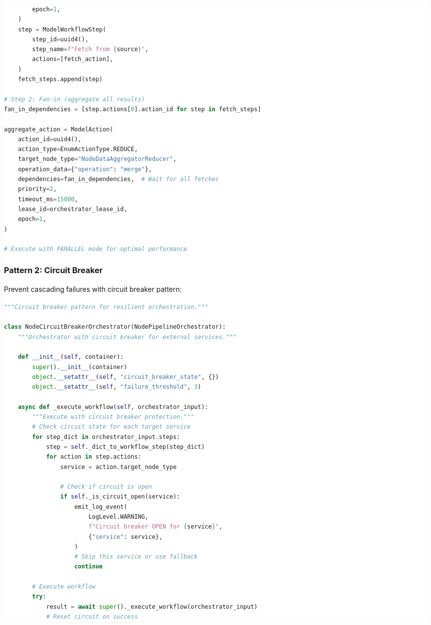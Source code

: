 ```python
        epoch=1,
    )
    step = ModelWorkflowStep(
        step_id=uuid4(),
        step_name=f"Fetch from {source}",
        actions=[fetch_action],
    )
    fetch_steps.append(step)

# Step 2: Fan-in (aggregate all results)
fan_in_dependencies = [step.actions[0].action_id for step in fetch_steps]

aggregate_action = ModelAction(
    action_id=uuid4(),
    action_type=EnumActionType.REDUCE,
    target_node_type="NodeDataAggregatorReducer",
    operation_data={"operation": "merge"},
    dependencies=fan_in_dependencies,  # Wait for all fetches
    priority=2,
    timeout_ms=15000,
    lease_id=orchestrator_lease_id,
    epoch=1,
)

# Execute with PARALLEL mode for optimal performance
```

### Pattern 2: Circuit Breaker

Prevent cascading failures with circuit breaker pattern:

```python
"""Circuit breaker pattern for resilient orchestration."""

class NodeCircuitBreakerOrchestrator(NodePipelineOrchestrator):
    """Orchestrator with circuit breaker for external services."""

    def __init__(self, container):
        super().__init__(container)
        object.__setattr__(self, "circuit_breaker_state", {})
        object.__setattr__(self, "failure_threshold", 3)

    async def _execute_workflow(self, orchestrator_input):
        """Execute with circuit breaker protection."""
        # Check circuit state for each target service
        for step_dict in orchestrator_input.steps:
            step = self._dict_to_workflow_step(step_dict)
            for action in step.actions:
                service = action.target_node_type

                # Check if circuit is open
                if self._is_circuit_open(service):
                    emit_log_event(
                        LogLevel.WARNING,
                        f"Circuit breaker OPEN for {service}",
                        {"service": service},
                    )
                    # Skip this service or use fallback
                    continue

        # Execute workflow
        try:
            result = await super()._execute_workflow(orchestrator_input)
            # Reset circuit on success
```